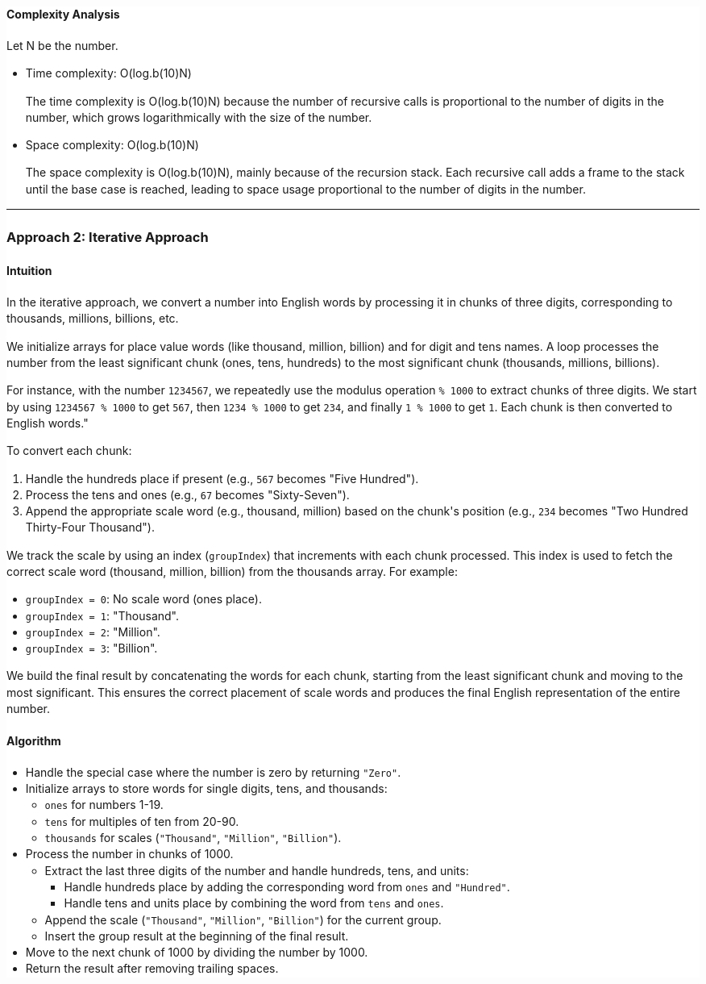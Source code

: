 #### Complexity Analysis

Let N be the number.

- Time complexity: O(log.b(10)N)
    
    The time complexity is O(log.b(10)N) because the number of recursive calls is proportional to the number of digits in the number, which grows logarithmically with the size of the number.
    
- Space complexity: O(log.b(10)N)
    
    The space complexity is O(log.b(10)N), mainly because of the recursion stack. Each recursive call adds a frame to the stack until the base case is reached, leading to space usage proportional to the number of digits in the number.
    

---

### Approach 2: Iterative Approach

#### Intuition

In the iterative approach, we convert a number into English words by processing it in chunks of three digits, corresponding to thousands, millions, billions, etc.

We initialize arrays for place value words (like thousand, million, billion) and for digit and tens names. A loop processes the number from the least significant chunk (ones, tens, hundreds) to the most significant chunk (thousands, millions, billions).

For instance, with the number `1234567`, we repeatedly use the modulus operation `% 1000` to extract chunks of three digits. We start by using `1234567 % 1000` to get `567`, then `1234 % 1000` to get `234`, and finally `1 % 1000` to get `1`. Each chunk is then converted to English words."

To convert each chunk:

1. Handle the hundreds place if present (e.g., `567` becomes "Five Hundred").
2. Process the tens and ones (e.g., `67` becomes "Sixty-Seven").
3. Append the appropriate scale word (e.g., thousand, million) based on the chunk's position (e.g., `234` becomes "Two Hundred Thirty-Four Thousand").

We track the scale by using an index (`groupIndex`) that increments with each chunk processed. This index is used to fetch the correct scale word (thousand, million, billion) from the thousands array. For example:

- `groupIndex = 0`: No scale word (ones place).
- `groupIndex = 1`: "Thousand".
- `groupIndex = 2`: "Million".
- `groupIndex = 3`: "Billion".

We build the final result by concatenating the words for each chunk, starting from the least significant chunk and moving to the most significant. This ensures the correct placement of scale words and produces the final English representation of the entire number.

#### Algorithm

- Handle the special case where the number is zero by returning `"Zero"`.
- Initialize arrays to store words for single digits, tens, and thousands:
    - `ones` for numbers 1-19.
    - `tens` for multiples of ten from 20-90.
    - `thousands` for scales (`"Thousand"`, `"Million"`, `"Billion"`).
- Process the number in chunks of 1000.
    - Extract the last three digits of the number and handle hundreds, tens, and units:
        - Handle hundreds place by adding the corresponding word from `ones` and `"Hundred"`.
        - Handle tens and units place by combining the word from `tens` and `ones`.
    - Append the scale (`"Thousand"`, `"Million"`, `"Billion"`) for the current group.
    - Insert the group result at the beginning of the final result.
- Move to the next chunk of 1000 by dividing the number by 1000.
- Return the result after removing trailing spaces.
